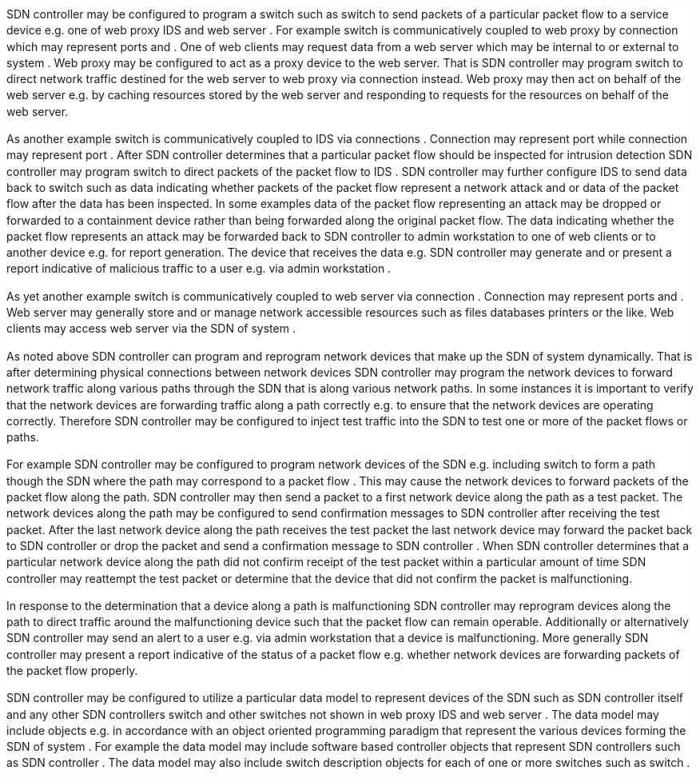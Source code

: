SDN controller may be configured to program a switch such as switch to send packets of a particular packet flow to a service device e.g. one of web proxy IDS and web server . For example switch is communicatively coupled to web proxy by connection which may represent ports and . One of web clients may request data from a web server which may be internal to or external to system . Web proxy may be configured to act as a proxy device to the web server. That is SDN controller may program switch to direct network traffic destined for the web server to web proxy via connection instead. Web proxy may then act on behalf of the web server e.g. by caching resources stored by the web server and responding to requests for the resources on behalf of the web server.

As another example switch is communicatively coupled to IDS via connections . Connection may represent port while connection may represent port . After SDN controller determines that a particular packet flow should be inspected for intrusion detection SDN controller may program switch to direct packets of the packet flow to IDS . SDN controller may further configure IDS to send data back to switch such as data indicating whether packets of the packet flow represent a network attack and or data of the packet flow after the data has been inspected. In some examples data of the packet flow representing an attack may be dropped or forwarded to a containment device rather than being forwarded along the original packet flow. The data indicating whether the packet flow represents an attack may be forwarded back to SDN controller to admin workstation to one of web clients or to another device e.g. for report generation. The device that receives the data e.g. SDN controller may generate and or present a report indicative of malicious traffic to a user e.g. via admin workstation .

As yet another example switch is communicatively coupled to web server via connection . Connection may represent ports and . Web server may generally store and or manage network accessible resources such as files databases printers or the like. Web clients may access web server via the SDN of system .

As noted above SDN controller can program and reprogram network devices that make up the SDN of system dynamically. That is after determining physical connections between network devices SDN controller may program the network devices to forward network traffic along various paths through the SDN that is along various network paths. In some instances it is important to verify that the network devices are forwarding traffic along a path correctly e.g. to ensure that the network devices are operating correctly. Therefore SDN controller may be configured to inject test traffic into the SDN to test one or more of the packet flows or paths.

For example SDN controller may be configured to program network devices of the SDN e.g. including switch to form a path though the SDN where the path may correspond to a packet flow . This may cause the network devices to forward packets of the packet flow along the path. SDN controller may then send a packet to a first network device along the path as a test packet. The network devices along the path may be configured to send confirmation messages to SDN controller after receiving the test packet. After the last network device along the path receives the test packet the last network device may forward the packet back to SDN controller or drop the packet and send a confirmation message to SDN controller . When SDN controller determines that a particular network device along the path did not confirm receipt of the test packet within a particular amount of time SDN controller may reattempt the test packet or determine that the device that did not confirm the packet is malfunctioning.

In response to the determination that a device along a path is malfunctioning SDN controller may reprogram devices along the path to direct traffic around the malfunctioning device such that the packet flow can remain operable. Additionally or alternatively SDN controller may send an alert to a user e.g. via admin workstation that a device is malfunctioning. More generally SDN controller may present a report indicative of the status of a packet flow e.g. whether network devices are forwarding packets of the packet flow properly.

SDN controller may be configured to utilize a particular data model to represent devices of the SDN such as SDN controller itself and any other SDN controllers switch and other switches not shown in web proxy IDS and web server . The data model may include objects e.g. in accordance with an object oriented programming paradigm that represent the various devices forming the SDN of system . For example the data model may include software based controller objects that represent SDN controllers such as SDN controller . The data model may also include switch description objects for each of one or more switches such as switch .

